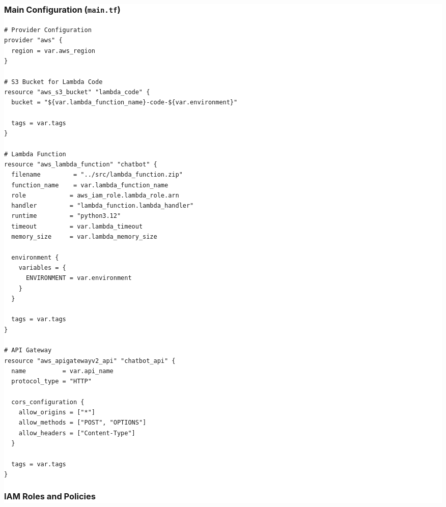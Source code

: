 ### Main Configuration (`main.tf`)

```hcl
# Provider Configuration
provider "aws" {
  region = var.aws_region
}

# S3 Bucket for Lambda Code
resource "aws_s3_bucket" "lambda_code" {
  bucket = "${var.lambda_function_name}-code-${var.environment}"
  
  tags = var.tags
}

# Lambda Function
resource "aws_lambda_function" "chatbot" {
  filename         = "../src/lambda_function.zip"
  function_name    = var.lambda_function_name
  role            = aws_iam_role.lambda_role.arn
  handler         = "lambda_function.lambda_handler"
  runtime         = "python3.12"
  timeout         = var.lambda_timeout
  memory_size     = var.lambda_memory_size
  
  environment {
    variables = {
      ENVIRONMENT = var.environment
    }
  }
  
  tags = var.tags
}

# API Gateway
resource "aws_apigatewayv2_api" "chatbot_api" {
  name          = var.api_name
  protocol_type = "HTTP"
  
  cors_configuration {
    allow_origins = ["*"]
    allow_methods = ["POST", "OPTIONS"]
    allow_headers = ["Content-Type"]
  }
  
  tags = var.tags
}
```

### IAM Roles and Policies

